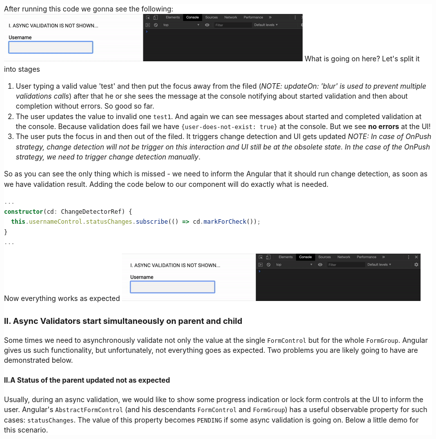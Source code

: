 After running this code we gonna see the following:
![UI updated after focus change](img/1.gif)
What is going on here? Let's split it into stages

1. User typing a valid value 'test' and then put the focus away from the filed (_NOTE: updateOn: 'blur' is used to prevent multiple validations calls_) after that he or she sees the message at the console notifying about started validation and then about completion without errors. So good so far.
2. The user updates the value to invalid one `test1`. And again we can see messages about started and completed validation at the console. Because validation does fail we have `{user-does-not-exist: true}` at the console. But we see **no errors** at the UI!
3. The user puts the focus in and then out of the filed. It triggers change detection and UI gets updated _NOTE: In case of OnPush strategy, change detection will not be trigger on this interaction and UI still be at the obsolete state. In the case of the OnPush strategy, we need to trigger change detection manually_.

So as you can see the only thing which is missed - we need to inform the Angular that it should run change detection, as soon as we have validation result. Adding the code below to our component will do exactly what is needed.

```typescript
...
constructor(cd: ChangeDetectorRef) {
  this.usernameControl.statusChanges.subscribe(() => cd.markForCheck());
}
...
```

Now everything works as expected
![UI updated automatically](img/2.gif)

### II. Async Validators start simultaneously on parent and child

Some times we need to asynchronously validate not only the value at the single `FormControl` but for the whole `FormGroup`. Angular gives us such functionality, but unfortunately, not everything goes as expected. Two problems you are likely going to have are demonstrated below.

#### II.A Status of the parent updated not as expected

Usually, during an async validation, we would like to show some progress indication or lock form controls at the UI to inform the user. Angular's `AbstractFormControl` (and his descendants `FormControl` and `FormGroup`) has a useful observable property for such cases: `statusChanges`. The value of this property becomes `PENDING` if some async validation is going on. Below a little demo for this scenario.
